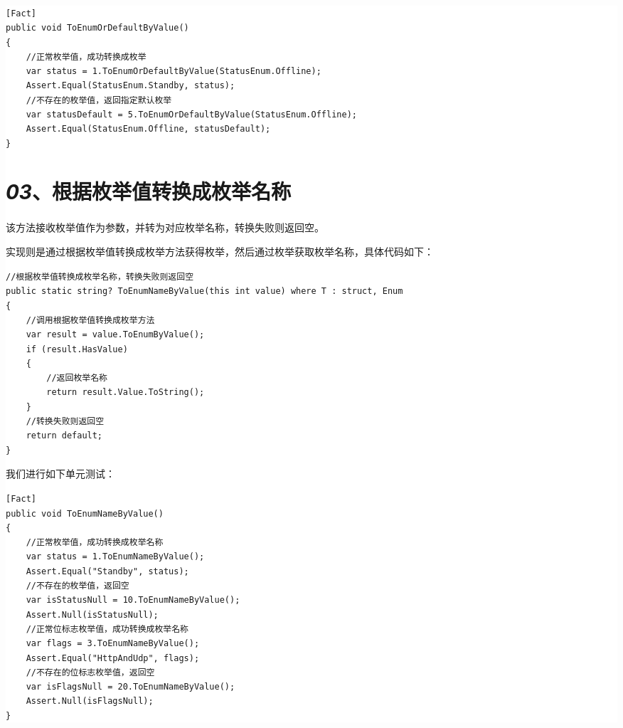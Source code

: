 

```
[Fact]
public void ToEnumOrDefaultByValue()
{
    //正常枚举值，成功转换成枚举
    var status = 1.ToEnumOrDefaultByValue(StatusEnum.Offline);
    Assert.Equal(StatusEnum.Standby, status);
    //不存在的枚举值，返回指定默认枚举
    var statusDefault = 5.ToEnumOrDefaultByValue(StatusEnum.Offline);
    Assert.Equal(StatusEnum.Offline, statusDefault);
}

```

# ***03***、根据枚举值转换成枚举名称


该方法接收枚举值作为参数，并转为对应枚举名称，转换失败则返回空。


实现则是通过根据枚举值转换成枚举方法获得枚举，然后通过枚举获取枚举名称，具体代码如下：



```
//根据枚举值转换成枚举名称，转换失败则返回空
public static string? ToEnumNameByValue(this int value) where T : struct, Enum
{
    //调用根据枚举值转换成枚举方法
    var result = value.ToEnumByValue();
    if (result.HasValue)
    {
        //返回枚举名称
        return result.Value.ToString();
    }
    //转换失败则返回空
    return default;
}

```

我们进行如下单元测试：



```
[Fact]
public void ToEnumNameByValue()
{
    //正常枚举值，成功转换成枚举名称
    var status = 1.ToEnumNameByValue();
    Assert.Equal("Standby", status);
    //不存在的枚举值，返回空
    var isStatusNull = 10.ToEnumNameByValue();
    Assert.Null(isStatusNull);
    //正常位标志枚举值，成功转换成枚举名称
    var flags = 3.ToEnumNameByValue();
    Assert.Equal("HttpAndUdp", flags);
    //不存在的位标志枚举值，返回空
    var isFlagsNull = 20.ToEnumNameByValue();
    Assert.Null(isFlagsNull);
}

```
